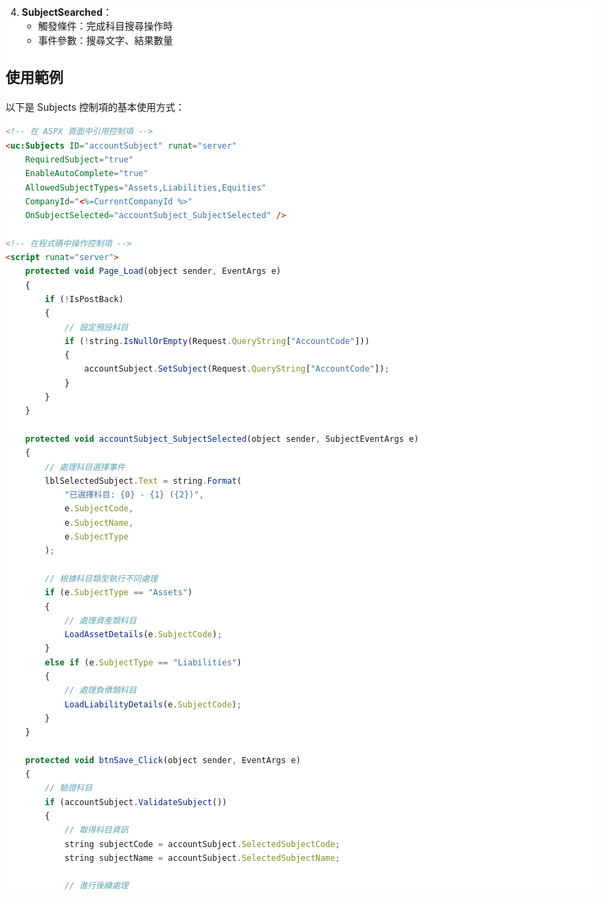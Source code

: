 4. **SubjectSearched**：
   - 觸發條件：完成科目搜尋操作時
   - 事件參數：搜尋文字、結果數量

## 使用範例

以下是 Subjects 控制項的基本使用方式：

```html
<!-- 在 ASPX 頁面中引用控制項 -->
<uc:Subjects ID="accountSubject" runat="server" 
    RequiredSubject="true"
    EnableAutoComplete="true"
    AllowedSubjectTypes="Assets,Liabilities,Equities"
    CompanyId="<%=CurrentCompanyId %>"
    OnSubjectSelected="accountSubject_SubjectSelected" />

<!-- 在程式碼中操作控制項 -->
<script runat="server">
    protected void Page_Load(object sender, EventArgs e)
    {
        if (!IsPostBack)
        {
            // 設定預設科目
            if (!string.IsNullOrEmpty(Request.QueryString["AccountCode"]))
            {
                accountSubject.SetSubject(Request.QueryString["AccountCode"]);
            }
        }
    }
    
    protected void accountSubject_SubjectSelected(object sender, SubjectEventArgs e)
    {
        // 處理科目選擇事件
        lblSelectedSubject.Text = string.Format(
            "已選擇科目: {0} - {1} ({2})",
            e.SubjectCode,
            e.SubjectName,
            e.SubjectType
        );
        
        // 根據科目類型執行不同處理
        if (e.SubjectType == "Assets")
        {
            // 處理資產類科目
            LoadAssetDetails(e.SubjectCode);
        }
        else if (e.SubjectType == "Liabilities")
        {
            // 處理負債類科目
            LoadLiabilityDetails(e.SubjectCode);
        }
    }
    
    protected void btnSave_Click(object sender, EventArgs e)
    {
        // 驗證科目
        if (accountSubject.ValidateSubject())
        {
            // 取得科目資訊
            string subjectCode = accountSubject.SelectedSubjectCode;
            string subjectName = accountSubject.SelectedSubjectName;
            
            // 進行後續處理
```